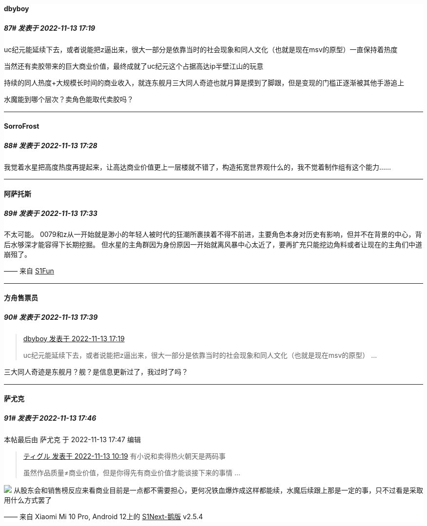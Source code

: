 ####  dbyboy  
##### 87#       发表于 2022-11-13 17:19

uc纪元能延续下去，或者说能把z逼出来，很大一部分是依靠当时的社会现象和同人文化（也就是现在msv的原型）一直保持着热度

当然还有卖胶带来的巨大商业价值，最终成就了uc纪元这个占据高达ip半壁江山的玩意

持续的同人热度+大规模长时间的商业收入，就连东舰月三大同人奇迹也就月算是摸到了脚跟，但是变现的门槛正逐渐被其他手游追上

水魔能到哪个层次？卖角色能取代卖胶吗？

*****

####  SorroFrost  
##### 88#       发表于 2022-11-13 17:28

我觉着水星把高度热度再提起来，让高达商业价值更上一层楼就不错了，构造拓宽世界观什么的，我不觉着制作组有这个能力……

*****

####  阿萨托斯  
##### 89#       发表于 2022-11-13 17:33

不太可能。
0079和z从一开始就是渺小的年轻人被时代的狂潮所裹挟着不得不前进，主要角色本身对历史有影响，但并不在背景的中心，背后水够深才能容得下长期挖掘。
但水星的主角群因为身份原因一开始就离风暴中心太近了，要再扩充只能挖边角料或者让现在的主角们中道崩殂了。

—— 来自 [S1Fun](https://s1fun.koalcat.com)

*****

####  方舟售票员  
##### 90#       发表于 2022-11-13 17:39

<blockquote><a href="httphttps://bbs.saraba1st.com/2b/forum.php?mod=redirect&amp;goto=findpost&amp;pid=58415695&amp;ptid=2104658" target="_blank">dbyboy 发表于 2022-11-13 17:19</a>

uc纪元能延续下去，或者说能把z逼出来，很大一部分是依靠当时的社会现象和同人文化（也就是现在msv的原型） ...</blockquote>
三大同人奇迹是东舰月？舰？是信息更新过了，我过时了吗？


*****

####  萨尤克  
##### 91#       发表于 2022-11-13 17:46

 本帖最后由 萨尤克 于 2022-11-13 17:47 编辑 
<blockquote><a href="httphttps://bbs.saraba1st.com/2b/forum.php?mod=redirect&amp;goto=findpost&amp;pid=58410542&amp;ptid=2104658" target="_blank">ティグル 发表于 2022-11-13 10:19</a>
有小说和卖得热火朝天是两码事

虽然作品质量≠商业价值，但是你得先有商业价值才能谈接下来的事情 ...</blockquote>
<img src="https://p.sda1.dev/8/1047a2af22462fa9a825bfee6143a928/CMP_20221113174421566.jpg" referrerpolicy="no-referrer">
从股东会和销售榜反应来看商业目前是一点都不需要担心，更何况铁血爆炸成这样都能续，水魔后续跟上那是一定的事，只不过看是采取用什么方式罢了

—— 来自 Xiaomi Mi 10 Pro, Android 12上的 [S1Next-鹅版](https://github.com/ykrank/S1-Next/releases) v2.5.4
